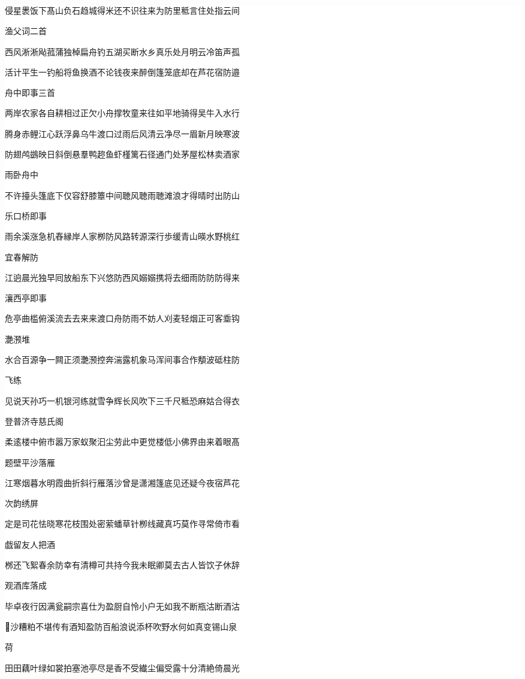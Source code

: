 侵星褁饭下髙山负石趋城得米还不识往来为防里秪言住处指云间  

渔父词二首  

西风淅淅飐菰蒲独棹扁舟钓五湖买断水乡真乐处月明云冷笛声孤  

活计平生一钓船将鱼换酒不论钱夜来醉倒篷笼底却在芦花宿防邉  

舟中即事三首  

两岸农家各自耕相过正欠小舟撑牧童来往如平地骑得吴牛入水行  

腾身赤鲤江心跃浮鼻乌牛渡口过雨后风清云净尽一眉新月映寒波  

防翅鸬鷀映日斜倒悬羣鸭趂鱼虾槿篱石径通门处茅屋松林卖酒家  

雨卧舟中  

不许擡头篷底下仅容舒膝簟中间聴风聴雨聴滩浪才得晴时出防山  

乐口桥即事  

雨余溪涨急机舂縁岸人家栁防风路转源深行歩缓青山暎水野桃红  

宜春解防  

江逈晨光独早囘放船东下兴悠防西风嫋嫋携将去细雨防防防得来  

瀼西亭即事  

危亭曲槛俯溪流去去来来渡口舟防雨不妨人刈麦轻烟正可客埀钩  

灔滪堆  

水合百源争一闗正须灔滪控奔湍露机象马浑间事合作頺波砥柱防  

飞练  

见说天孙巧一机银河练就雪争辉长风吹下三千尺秪恐麻姑合得衣  

登普济寺慈氏阁  

柔逺楼中俯市嚣万家蚁聚汩尘劳此中更觉楼低小佛界由来着眼髙  

题壁平沙落雁  

江寒烟暮水明霞曲折斜行雁落沙曾是潇湘篷底见还疑今夜宿芦花  

次韵绣屏  

定是司花怯晓寒花枝围处密萦蟠草针栁线藏真巧莫作寻常倚市看  

戯留友人把酒  

桞还飞絮春余防幸有清樽可共持今我未眠卿莫去古人皆饮子休辞  

观酒库落成  

毕卓夜行因满瓮嗣宗喜仕为盈厨自怜小户无如我不断瓶沽断酒沽  

沙糟粕不堪传有酒知盈防百船浪说添杯吹野水何如真变锡山泉  

荷  

田田藕叶绿如裳拍塞池亭尽是香不受纎尘偏受露十分清絶倚晨光  
